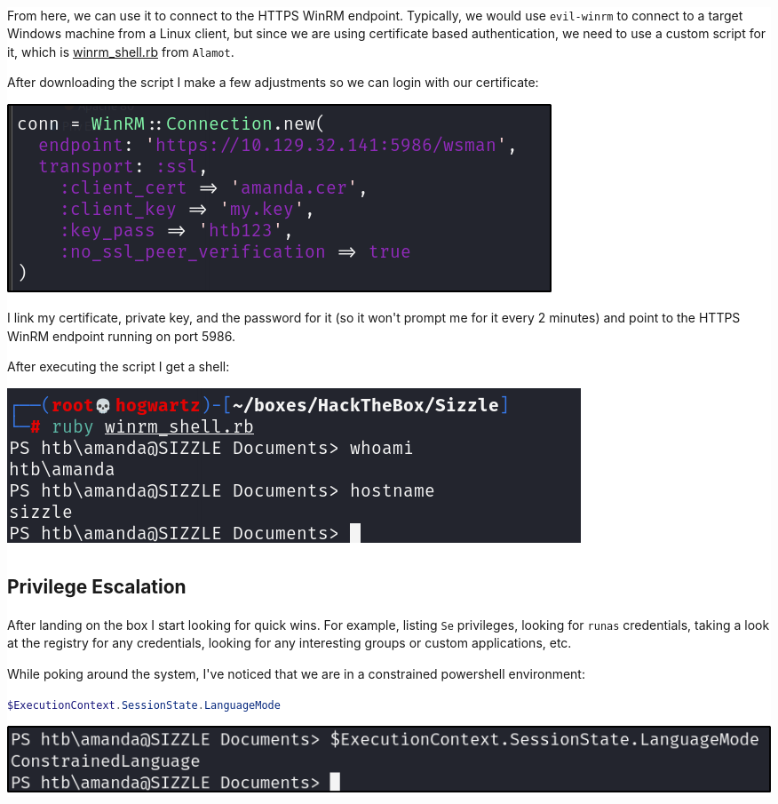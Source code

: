 
From here, we can use it to connect to the HTTPS WinRM endpoint. Typically, we would use `evil-winrm` to connect to a target Windows machine from a Linux client, but since we are using certificate based authentication, we need to use a custom script for it, which is [winrm_shell.rb](https://github.com/Alamot/code-snippets/blob/master/winrm/winrm_shell.rb) from `Alamot`.


After downloading the script I make a few adjustments so we can login with our certificate:

![modify-28](https://github.com/DanielIsaev/CTFs/blob/main/HackTheBox/Sizzle/img/modify-28.png)


I link my certificate, private key, and the password for it (so it won't prompt me for it every 2 minutes) and point to the HTTPS WinRM endpoint running on port 5986. 


After executing the script I get a shell:

![shell-29](https://github.com/DanielIsaev/CTFs/blob/main/HackTheBox/Sizzle/img/shell-29.png)


## Privilege Escalation

After landing on the box I start looking for quick wins. For example, listing `Se` privileges, looking for `runas` credentials, taking a look at the registry for any credentials, looking for any interesting groups or custom applications, etc. 


While poking around the system, I've noticed that we are in a constrained powershell environment:

```powershell
$ExecutionContext.SessionState.LanguageMode
```

![constrained-29.5](https://github.com/DanielIsaev/CTFs/blob/main/HackTheBox/Sizzle/img/constrained-29.5.png)
